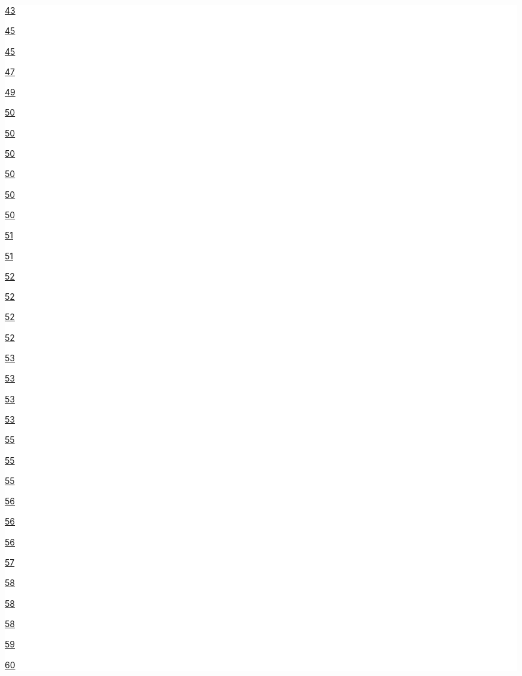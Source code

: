 [43](#mcvideo-in-progress-emergency-group-state-cancel)

[45](#mcvideo-imminent-peril-group-call)

[45](#mcvideo-imminent-peril-group-call-commencement)

[47](#imminent-peril-group-call-upgrade)

[49](#mcvideo-imminent-peril-group-call-cancel)

[50](#mcvideo-emergency-alert)

[50](#general-8)

[50](#off-network-group-communications)

[50](#general-9)

[50](#information-flows-for-off-network-group-communications)

[50](#group-communication-announcement)

[51](#group-communication-answer-response)

[51](#mcvideo-upgrade-to-emergency-group-communication)

[52](#mcvideo-emergency-group-communication-cancel)

[52](#mcvideo-upgrade-to-imminent-peril-group-communication)

[52](#mcvideo-imminent-peril-group-communication-cancel)

[52](#mcvideo-emergency-alert-announcement)

[53](#mcvideo-emergency-alert-cancel-announcement)

[53](#group-communication-setup)

[53](#general-10)

[53](#procedure)

[55](#passive-join-to-group-communication)

[55](#general-11)

[55](#procedure-1)

[56](#active-join-to-group-communication)

[56](#general-12)

[56](#procedure-2)

[57](#broadcast-group-communication)

[58](#group-communication-release-due-to-inactivity)

[58](#emergency-and-imminent-peril-procedures-1)

[58](#emergency-group-communication)

[59](#mcvideo-imminent-peril)

[60](#mcvideo-emergency-alert-1)
